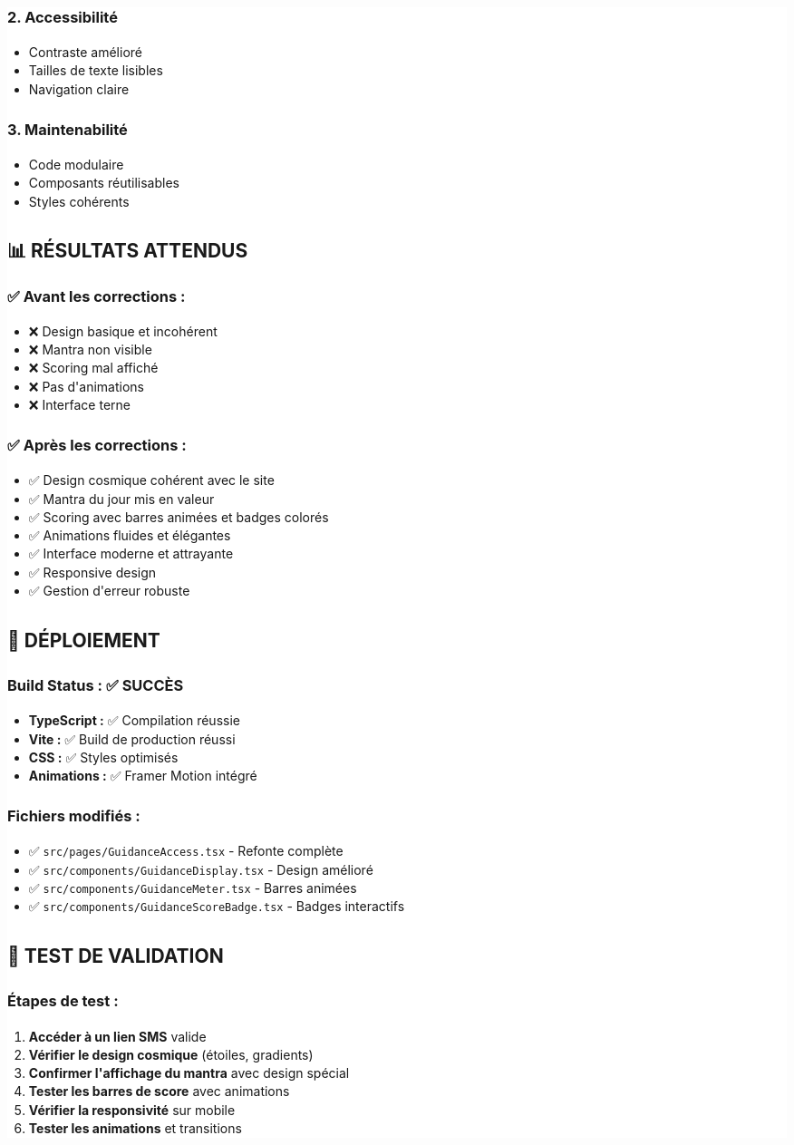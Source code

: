 ### **2. Accessibilité**
- Contraste amélioré
- Tailles de texte lisibles
- Navigation claire

### **3. Maintenabilité**
- Code modulaire
- Composants réutilisables
- Styles cohérents

## 📊 **RÉSULTATS ATTENDUS**

### **✅ Avant les corrections :**
- ❌ Design basique et incohérent
- ❌ Mantra non visible
- ❌ Scoring mal affiché
- ❌ Pas d'animations
- ❌ Interface terne

### **✅ Après les corrections :**
- ✅ Design cosmique cohérent avec le site
- ✅ Mantra du jour mis en valeur
- ✅ Scoring avec barres animées et badges colorés
- ✅ Animations fluides et élégantes
- ✅ Interface moderne et attrayante
- ✅ Responsive design
- ✅ Gestion d'erreur robuste

## 🚀 **DÉPLOIEMENT**

### **Build Status :** ✅ **SUCCÈS**
- **TypeScript :** ✅ Compilation réussie
- **Vite :** ✅ Build de production réussi
- **CSS :** ✅ Styles optimisés
- **Animations :** ✅ Framer Motion intégré

### **Fichiers modifiés :**
- ✅ `src/pages/GuidanceAccess.tsx` - Refonte complète
- ✅ `src/components/GuidanceDisplay.tsx` - Design amélioré
- ✅ `src/components/GuidanceMeter.tsx` - Barres animées
- ✅ `src/components/GuidanceScoreBadge.tsx` - Badges interactifs

## 🎯 **TEST DE VALIDATION**

### **Étapes de test :**
1. **Accéder à un lien SMS** valide
2. **Vérifier le design cosmique** (étoiles, gradients)
3. **Confirmer l'affichage du mantra** avec design spécial
4. **Tester les barres de score** avec animations
5. **Vérifier la responsivité** sur mobile
6. **Tester les animations** et transitions
